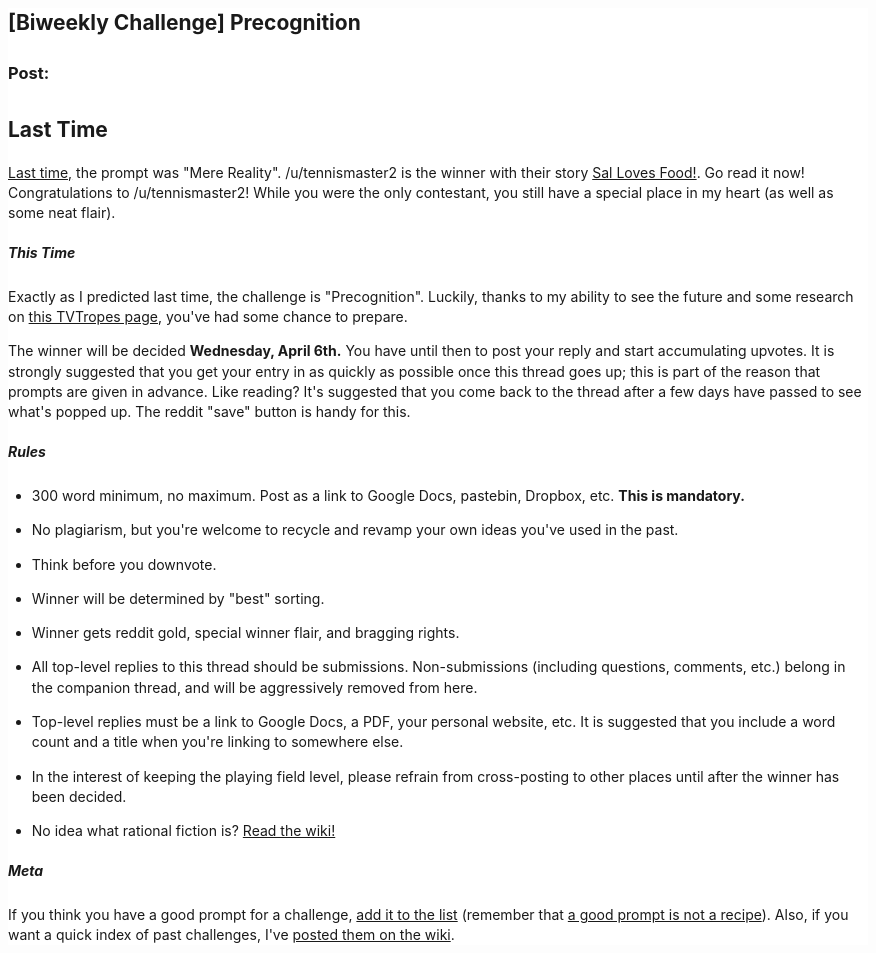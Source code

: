 ## [Biweekly Challenge] Precognition

### Post:

## Last Time

[Last time,](https://www.reddit.com/r/rational/comments/49qw3o/biweekly_challenge_mere_reality/?sort=confidence) the prompt was "Mere Reality". /u/tennismaster2 is the winner with their story [Sal Loves Food!](https://www.reddit.com/r/rational/comments/49qw3o/biweekly_challenge_mere_reality/d0ueji6). Go read it now! Congratulations to /u/tennismaster2! While you were the only contestant, you still have a special place in my heart (as well as some neat flair).

##### This Time

Exactly as I predicted last time, the challenge is "Precognition". Luckily, thanks to my ability to see the future and some research on [this TVTropes page](http://tvtropes.org/pmwiki/pmwiki.php/Main/Seers?from=Main.Precognition), you've had some chance to prepare.

The winner will be decided **Wednesday, April 6th.** You have until then to post your reply and start accumulating upvotes. It is strongly suggested that you get your entry in as quickly as possible once this thread goes up; this is part of the reason that prompts are given in advance. Like reading? It's suggested that you come back to the thread after a few days have passed to see what's popped up. The reddit "save" button is handy for this.

##### Rules

* 300 word minimum, no maximum. Post as a link to Google Docs, pastebin, Dropbox, etc. **This is mandatory.**

* No plagiarism, but you're welcome to recycle and revamp your own ideas you've used in the past.

* Think before you downvote.

* Winner will be determined by "best" sorting.

* Winner gets reddit gold, special winner flair, and bragging rights.

* All top-level replies to this thread should be submissions. Non-submissions (including questions, comments, etc.) belong in the companion thread, and will be aggressively removed from here.

* Top-level replies must be a link to Google Docs, a PDF, your personal website, etc. It is suggested that you include a word count and a title when you're linking to somewhere else.

* In the interest of keeping the playing field level, please refrain from cross-posting to other places until after the winner has been decided.

* No idea what rational fiction is? [Read the wiki!](http://www.reddit.com/r/rational/wiki/index)

##### Meta

If you think you have a good prompt for a challenge, [add it to the list](https://docs.google.com/spreadsheets/d/1B6HaZc8FYkr6l6Q4cwBc9_-Yq1g0f_HmdHK5L1tbEbA/edit?usp=sharing) (remember that [a good prompt is not a recipe](http://www.reddit.com/r/WritingPrompts/wiki/prompts?src=RECIPE)). Also, if you want a quick index of past challenges, I've [posted them on the wiki](https://www.reddit.com/r/rational/wiki/weeklychallenge).
